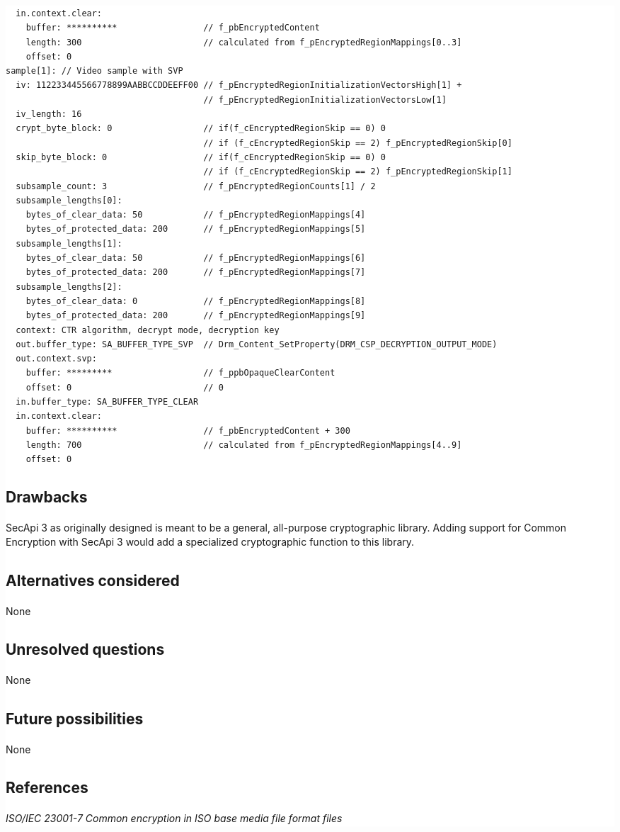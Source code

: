 ```
  in.context.clear:
    buffer: **********                 // f_pbEncryptedContent
    length: 300                        // calculated from f_pEncryptedRegionMappings[0..3]
    offset: 0
sample[1]: // Video sample with SVP
  iv: 112233445566778899AABBCCDDEEFF00 // f_pEncryptedRegionInitializationVectorsHigh[1] +
                                       // f_pEncryptedRegionInitializationVectorsLow[1]
  iv_length: 16
  crypt_byte_block: 0                  // if(f_cEncryptedRegionSkip == 0) 0
                                       // if (f_cEncryptedRegionSkip == 2) f_pEncryptedRegionSkip[0]
  skip_byte_block: 0                   // if(f_cEncryptedRegionSkip == 0) 0
                                       // if (f_cEncryptedRegionSkip == 2) f_pEncryptedRegionSkip[1]
  subsample_count: 3                   // f_pEncryptedRegionCounts[1] / 2
  subsample_lengths[0]:
    bytes_of_clear_data: 50            // f_pEncryptedRegionMappings[4]
    bytes_of_protected_data: 200       // f_pEncryptedRegionMappings[5]
  subsample_lengths[1]:
    bytes_of_clear_data: 50            // f_pEncryptedRegionMappings[6]
    bytes_of_protected_data: 200       // f_pEncryptedRegionMappings[7]
  subsample_lengths[2]:
    bytes_of_clear_data: 0             // f_pEncryptedRegionMappings[8]
    bytes_of_protected_data: 200       // f_pEncryptedRegionMappings[9]
  context: CTR algorithm, decrypt mode, decryption key
  out.buffer_type: SA_BUFFER_TYPE_SVP  // Drm_Content_SetProperty(DRM_CSP_DECRYPTION_OUTPUT_MODE)
  out.context.svp:
    buffer: *********                  // f_ppbOpaqueClearContent
    offset: 0                          // 0
  in.buffer_type: SA_BUFFER_TYPE_CLEAR
  in.context.clear:
    buffer: **********                 // f_pbEncryptedContent + 300
    length: 700                        // calculated from f_pEncryptedRegionMappings[4..9]
    offset: 0
```

## Drawbacks

SecApi 3 as originally designed is meant to be a general, all-purpose cryptographic library. Adding
support for Common Encryption with SecApi 3 would add a specialized cryptographic function to this
library.

## Alternatives considered

None

## Unresolved questions

None

## Future possibilities

None

## References

*ISO/IEC 23001-7 Common encryption in ISO base media file format files*
